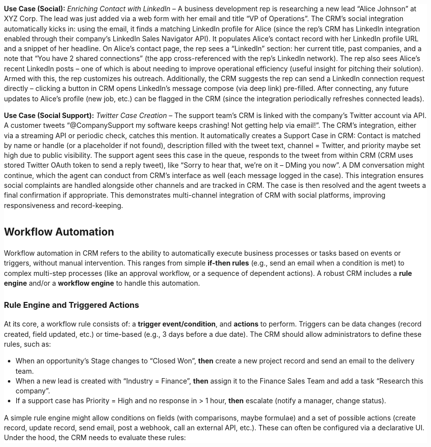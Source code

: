 **Use Case (Social):** _Enriching Contact with LinkedIn_ – A business development rep is researching a new lead “Alice Johnson” at XYZ Corp. The lead was just added via a web form with her email and title “VP of Operations”. The CRM’s social integration automatically kicks in: using the email, it finds a matching LinkedIn profile for Alice (since the rep’s CRM has LinkedIn integration enabled through their company’s LinkedIn Sales Navigator API). It populates Alice’s contact record with her LinkedIn profile URL and a snippet of her headline. On Alice’s contact page, the rep sees a “LinkedIn” section: her current title, past companies, and a note that “You have 2 shared connections” (the app cross-referenced with the rep’s LinkedIn network). The rep also sees Alice’s recent LinkedIn posts – one of which is about needing to improve operational efficiency (useful insight for pitching their solution). Armed with this, the rep customizes his outreach. Additionally, the CRM suggests the rep can send a LinkedIn connection request directly – clicking a button in CRM opens LinkedIn’s message compose (via deep link) pre-filled. After connecting, any future updates to Alice’s profile (new job, etc.) can be flagged in the CRM (since the integration periodically refreshes connected leads).

**Use Case (Social Support):** _Twitter Case Creation_ – The support team’s CRM is linked with the company’s Twitter account via API. A customer tweets “@CompanySupport my software keeps crashing! Not getting help via email!”. The CRM’s integration, either via a streaming API or periodic check, catches this mention. It automatically creates a Support Case in CRM: Contact is matched by name or handle (or a placeholder if not found), description filled with the tweet text, channel = Twitter, and priority maybe set high due to public visibility. The support agent sees this case in the queue, responds to the tweet from within CRM (CRM uses stored Twitter OAuth token to send a reply tweet), like “Sorry to hear that, we’re on it – DMing you now”. A DM conversation might continue, which the agent can conduct from CRM’s interface as well (each message logged in the case). This integration ensures social complaints are handled alongside other channels and are tracked in CRM. The case is then resolved and the agent tweets a final confirmation if appropriate. This demonstrates multi-channel integration of CRM with social platforms, improving responsiveness and record-keeping.

## Workflow Automation

Workflow automation in CRM refers to the ability to automatically execute business processes or tasks based on events or triggers, without manual intervention. This ranges from simple **if-then rules** (e.g., send an email when a condition is met) to complex multi-step processes (like an approval workflow, or a sequence of dependent actions). A robust CRM includes a **rule engine** and/or a **workflow engine** to handle this automation.

### Rule Engine and Triggered Actions

At its core, a workflow rule consists of: a **trigger event/condition**, and **actions** to perform. Triggers can be data changes (record created, field updated, etc.) or time-based (e.g., 3 days before a due date). The CRM should allow administrators to define these rules, such as:

- When an opportunity’s Stage changes to “Closed Won”, **then** create a new project record and send an email to the delivery team.
- When a new lead is created with “Industry = Finance”, **then** assign it to the Finance Sales Team and add a task “Research this company”.
- If a support case has Priority = High and no response in > 1 hour, **then** escalate (notify a manager, change status).

A simple rule engine might allow conditions on fields (with comparisons, maybe formulae) and a set of possible actions (create record, update record, send email, post a webhook, call an external API, etc.). These can often be configured via a declarative UI. Under the hood, the CRM needs to evaluate these rules:
